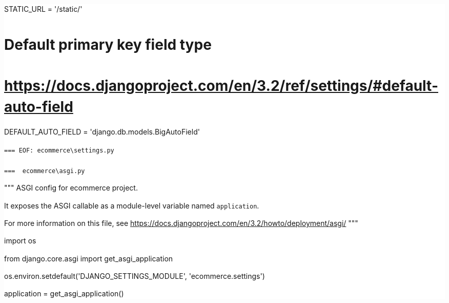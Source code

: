 STATIC_URL = '/static/'

# Default primary key field type
# https://docs.djangoproject.com/en/3.2/ref/settings/#default-auto-field

DEFAULT_AUTO_FIELD = 'django.db.models.BigAutoField'
```
=== EOF: ecommerce\settings.py

===  ecommerce\asgi.py
```
"""
ASGI config for ecommerce project.

It exposes the ASGI callable as a module-level variable named ``application``.

For more information on this file, see
https://docs.djangoproject.com/en/3.2/howto/deployment/asgi/
"""

import os

from django.core.asgi import get_asgi_application

os.environ.setdefault('DJANGO_SETTINGS_MODULE', 'ecommerce.settings')

application = get_asgi_application()
```